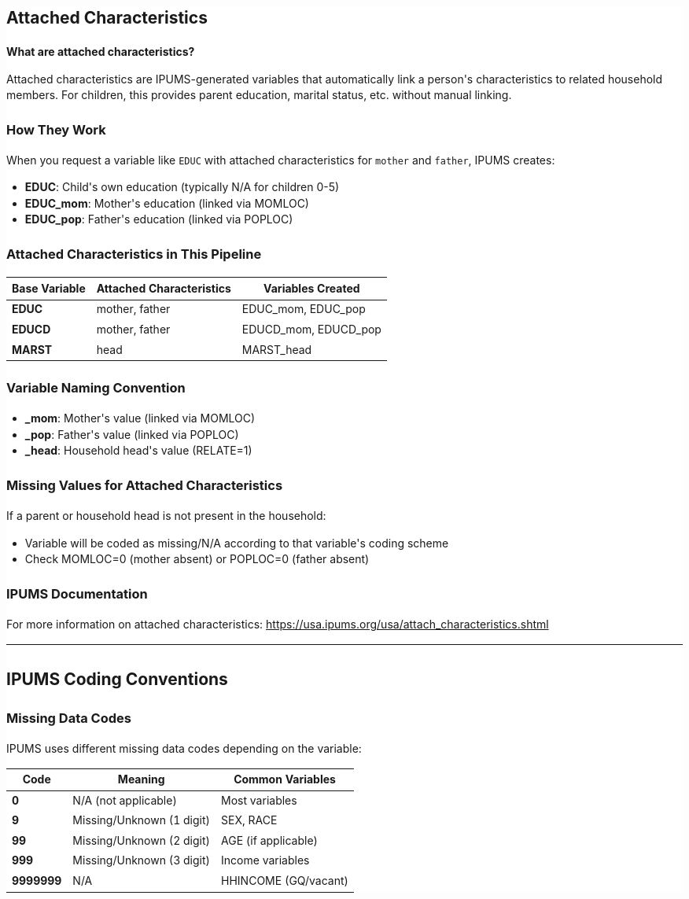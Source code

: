 
## Attached Characteristics

**What are attached characteristics?**

Attached characteristics are IPUMS-generated variables that automatically link a person's characteristics to related household members. For children, this provides parent education, marital status, etc. without manual linking.

### How They Work

When you request a variable like `EDUC` with attached characteristics for `mother` and `father`, IPUMS creates:
- **EDUC**: Child's own education (typically N/A for children 0-5)
- **EDUC_mom**: Mother's education (linked via MOMLOC)
- **EDUC_pop**: Father's education (linked via POPLOC)

### Attached Characteristics in This Pipeline

| Base Variable | Attached Characteristics | Variables Created |
|--------------|-------------------------|-------------------|
| **EDUC** | mother, father | EDUC_mom, EDUC_pop |
| **EDUCD** | mother, father | EDUCD_mom, EDUCD_pop |
| **MARST** | head | MARST_head |

### Variable Naming Convention

- **_mom**: Mother's value (linked via MOMLOC)
- **_pop**: Father's value (linked via POPLOC)
- **_head**: Household head's value (RELATE=1)

### Missing Values for Attached Characteristics

If a parent or household head is not present in the household:
- Variable will be coded as missing/N/A according to that variable's coding scheme
- Check MOMLOC=0 (mother absent) or POPLOC=0 (father absent)

### IPUMS Documentation

For more information on attached characteristics:
https://usa.ipums.org/usa/attach_characteristics.shtml

---

## IPUMS Coding Conventions

### Missing Data Codes

IPUMS uses different missing data codes depending on the variable:

| Code | Meaning | Common Variables |
|------|---------|------------------|
| **0** | N/A (not applicable) | Most variables |
| **9** | Missing/Unknown (1 digit) | SEX, RACE |
| **99** | Missing/Unknown (2 digit) | AGE (if applicable) |
| **999** | Missing/Unknown (3 digit) | Income variables |
| **9999999** | N/A | HHINCOME (GQ/vacant) |
